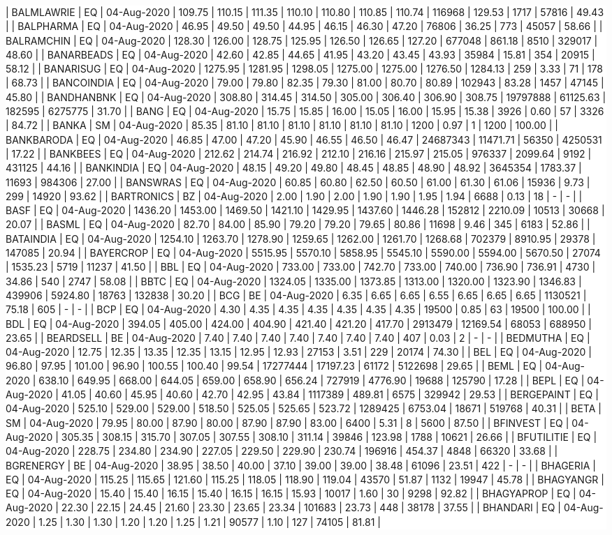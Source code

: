 | BALMLAWRIE | EQ | 04-Aug-2020 | 109.75 | 110.15 | 111.35 | 110.10 | 110.80 | 110.85 | 110.74 | 116968 | 129.53 | 1717 | 57816 | 49.43 |
| BALPHARMA | EQ | 04-Aug-2020 | 46.95 | 49.50 | 49.50 | 44.95 | 46.15 | 46.30 | 47.20 | 76806 | 36.25 | 773 | 45057 | 58.66 |
| BALRAMCHIN | EQ | 04-Aug-2020 | 128.30 | 126.00 | 128.75 | 125.95 | 126.50 | 126.65 | 127.20 | 677048 | 861.18 | 8510 | 329017 | 48.60 |
| BANARBEADS | EQ | 04-Aug-2020 | 42.60 | 42.85 | 44.65 | 41.95 | 43.20 | 43.45 | 43.93 | 35984 | 15.81 | 354 | 20915 | 58.12 |
| BANARISUG | EQ | 04-Aug-2020 | 1275.95 | 1281.95 | 1298.05 | 1275.00 | 1275.00 | 1276.50 | 1284.13 | 259 | 3.33 | 71 | 178 | 68.73 |
| BANCOINDIA | EQ | 04-Aug-2020 | 79.00 | 79.80 | 82.35 | 79.30 | 81.00 | 80.70 | 80.89 | 102943 | 83.28 | 1457 | 47145 | 45.80 |
| BANDHANBNK | EQ | 04-Aug-2020 | 308.80 | 314.45 | 314.50 | 305.00 | 306.40 | 306.90 | 308.75 | 19797888 | 61125.63 | 182595 | 6275775 | 31.70 |
| BANG | EQ | 04-Aug-2020 | 15.75 | 15.85 | 16.00 | 15.05 | 16.00 | 15.95 | 15.38 | 3926 | 0.60 | 57 | 3326 | 84.72 |
| BANKA | SM | 04-Aug-2020 | 85.35 | 81.10 | 81.10 | 81.10 | 81.10 | 81.10 | 81.10 | 1200 | 0.97 | 1 | 1200 | 100.00 |
| BANKBARODA | EQ | 04-Aug-2020 | 46.85 | 47.00 | 47.20 | 45.90 | 46.55 | 46.50 | 46.47 | 24687343 | 11471.71 | 56350 | 4250531 | 17.22 |
| BANKBEES | EQ | 04-Aug-2020 | 212.62 | 214.74 | 216.92 | 212.10 | 216.16 | 215.97 | 215.05 | 976337 | 2099.64 | 9192 | 431125 | 44.16 |
| BANKINDIA | EQ | 04-Aug-2020 | 48.15 | 49.20 | 49.80 | 48.45 | 48.85 | 48.90 | 48.92 | 3645354 | 1783.37 | 11693 | 984306 | 27.00 |
| BANSWRAS | EQ | 04-Aug-2020 | 60.85 | 60.80 | 62.50 | 60.50 | 61.00 | 61.30 | 61.06 | 15936 | 9.73 | 299 | 14920 | 93.62 |
| BARTRONICS | BZ | 04-Aug-2020 | 2.00 | 1.90 | 2.00 | 1.90 | 1.90 | 1.95 | 1.94 | 6688 | 0.13 | 18 | - | - |
| BASF | EQ | 04-Aug-2020 | 1436.20 | 1453.00 | 1469.50 | 1421.10 | 1429.95 | 1437.60 | 1446.28 | 152812 | 2210.09 | 10513 | 30668 | 20.07 |
| BASML | EQ | 04-Aug-2020 | 82.70 | 84.00 | 85.90 | 79.20 | 79.20 | 79.65 | 80.86 | 11698 | 9.46 | 345 | 6183 | 52.86 |
| BATAINDIA | EQ | 04-Aug-2020 | 1254.10 | 1263.70 | 1278.90 | 1259.65 | 1262.00 | 1261.70 | 1268.68 | 702379 | 8910.95 | 29378 | 147085 | 20.94 |
| BAYERCROP | EQ | 04-Aug-2020 | 5515.95 | 5570.10 | 5858.95 | 5545.10 | 5590.00 | 5594.00 | 5670.50 | 27074 | 1535.23 | 5719 | 11237 | 41.50 |
| BBL | EQ | 04-Aug-2020 | 733.00 | 733.00 | 742.70 | 733.00 | 740.00 | 736.90 | 736.91 | 4730 | 34.86 | 540 | 2747 | 58.08 |
| BBTC | EQ | 04-Aug-2020 | 1324.05 | 1335.00 | 1373.85 | 1313.00 | 1320.00 | 1323.90 | 1346.83 | 439906 | 5924.80 | 18763 | 132838 | 30.20 |
| BCG | BE | 04-Aug-2020 | 6.35 | 6.65 | 6.65 | 6.55 | 6.65 | 6.65 | 6.65 | 1130521 | 75.18 | 605 | - | - |
| BCP | EQ | 04-Aug-2020 | 4.30 | 4.35 | 4.35 | 4.35 | 4.35 | 4.35 | 4.35 | 19500 | 0.85 | 63 | 19500 | 100.00 |
| BDL | EQ | 04-Aug-2020 | 394.05 | 405.00 | 424.00 | 404.90 | 421.40 | 421.20 | 417.70 | 2913479 | 12169.54 | 68053 | 688950 | 23.65 |
| BEARDSELL | BE | 04-Aug-2020 | 7.40 | 7.40 | 7.40 | 7.40 | 7.40 | 7.40 | 7.40 | 407 | 0.03 | 2 | - | - |
| BEDMUTHA | EQ | 04-Aug-2020 | 12.75 | 12.35 | 13.35 | 12.35 | 13.15 | 12.95 | 12.93 | 27153 | 3.51 | 229 | 20174 | 74.30 |
| BEL | EQ | 04-Aug-2020 | 96.80 | 97.95 | 101.00 | 96.90 | 100.55 | 100.40 | 99.54 | 17277444 | 17197.23 | 61172 | 5122698 | 29.65 |
| BEML | EQ | 04-Aug-2020 | 638.10 | 649.95 | 668.00 | 644.05 | 659.00 | 658.90 | 656.24 | 727919 | 4776.90 | 19688 | 125790 | 17.28 |
| BEPL | EQ | 04-Aug-2020 | 41.05 | 40.60 | 45.95 | 40.60 | 42.70 | 42.95 | 43.84 | 1117389 | 489.81 | 6575 | 329942 | 29.53 |
| BERGEPAINT | EQ | 04-Aug-2020 | 525.10 | 529.00 | 529.00 | 518.50 | 525.05 | 525.65 | 523.72 | 1289425 | 6753.04 | 18671 | 519768 | 40.31 |
| BETA | SM | 04-Aug-2020 | 79.95 | 80.00 | 87.90 | 80.00 | 87.90 | 87.90 | 83.00 | 6400 | 5.31 | 8 | 5600 | 87.50 |
| BFINVEST | EQ | 04-Aug-2020 | 305.35 | 308.15 | 315.70 | 307.05 | 307.55 | 308.10 | 311.14 | 39846 | 123.98 | 1788 | 10621 | 26.66 |
| BFUTILITIE | EQ | 04-Aug-2020 | 228.75 | 234.80 | 234.90 | 227.05 | 229.50 | 229.90 | 230.74 | 196916 | 454.37 | 4848 | 66320 | 33.68 |
| BGRENERGY | BE | 04-Aug-2020 | 38.95 | 38.50 | 40.00 | 37.10 | 39.00 | 39.00 | 38.48 | 61096 | 23.51 | 422 | - | - |
| BHAGERIA | EQ | 04-Aug-2020 | 115.25 | 115.65 | 121.60 | 115.25 | 118.05 | 118.90 | 119.04 | 43570 | 51.87 | 1132 | 19947 | 45.78 |
| BHAGYANGR | EQ | 04-Aug-2020 | 15.40 | 15.40 | 16.15 | 15.40 | 16.15 | 16.15 | 15.93 | 10017 | 1.60 | 30 | 9298 | 92.82 |
| BHAGYAPROP | EQ | 04-Aug-2020 | 22.30 | 22.15 | 24.45 | 21.60 | 23.30 | 23.65 | 23.34 | 101683 | 23.73 | 448 | 38178 | 37.55 |
| BHANDARI | EQ | 04-Aug-2020 | 1.25 | 1.30 | 1.30 | 1.20 | 1.20 | 1.25 | 1.21 | 90577 | 1.10 | 127 | 74105 | 81.81 |